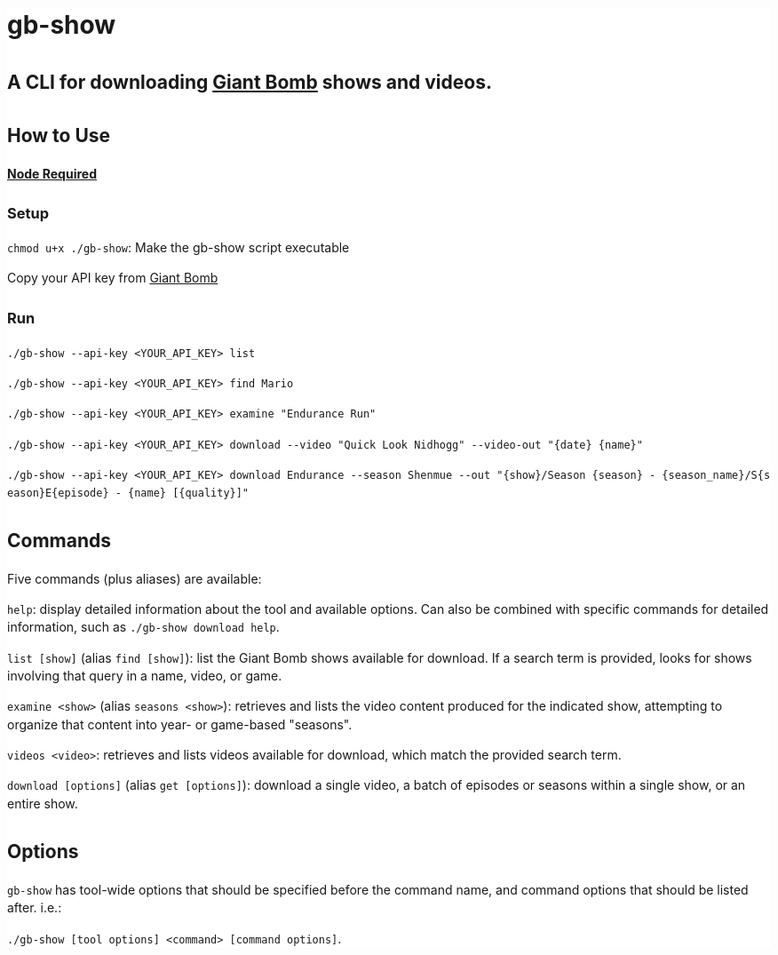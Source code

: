 # gb-show

## A CLI for downloading [Giant Bomb](https://www.giantbomb.com) shows and videos.

## How to Use

**[Node Required](https://nodejs.org/en/)**

### Setup

`chmod u+x ./gb-show`: Make the gb-show script executable

Copy your API key from [Giant Bomb](https://www.giantbomb.com/api)

### Run

`./gb-show --api-key <YOUR_API_KEY> list`

`./gb-show --api-key <YOUR_API_KEY> find Mario`

`./gb-show --api-key <YOUR_API_KEY> examine "Endurance Run"`

`./gb-show --api-key <YOUR_API_KEY> download --video "Quick Look Nidhogg" --video-out "{date} {name}"`

`./gb-show --api-key <YOUR_API_KEY> download Endurance --season Shenmue --out "{show}/Season {season} - {season_name}/S{season}E{episode} - {name} [{quality}]"`

## Commands

Five commands (plus aliases) are available:

`help`: display detailed information about the tool and available options. Can also be combined with specific commands for detailed information, such as `./gb-show download help`.

`list [show]` (alias `find [show]`): list the Giant Bomb shows available for download. If a search term is provided, looks for shows involving that query in a name, video, or game.

`examine <show>` (alias `seasons <show>`): retrieves and lists the video content produced for the indicated show, attempting to organize that content into year- or game-based "seasons".

`videos <video>`: retrieves and lists videos available for download, which match the provided search term.

`download [options]` (alias `get [options]`): download a single video, a batch of episodes or seasons within a single show, or an entire show.

## Options

`gb-show` has tool-wide options that should be specified before the command name, and command options that should be listed after. i.e.:

`./gb-show [tool options] <command> [command options]`.

